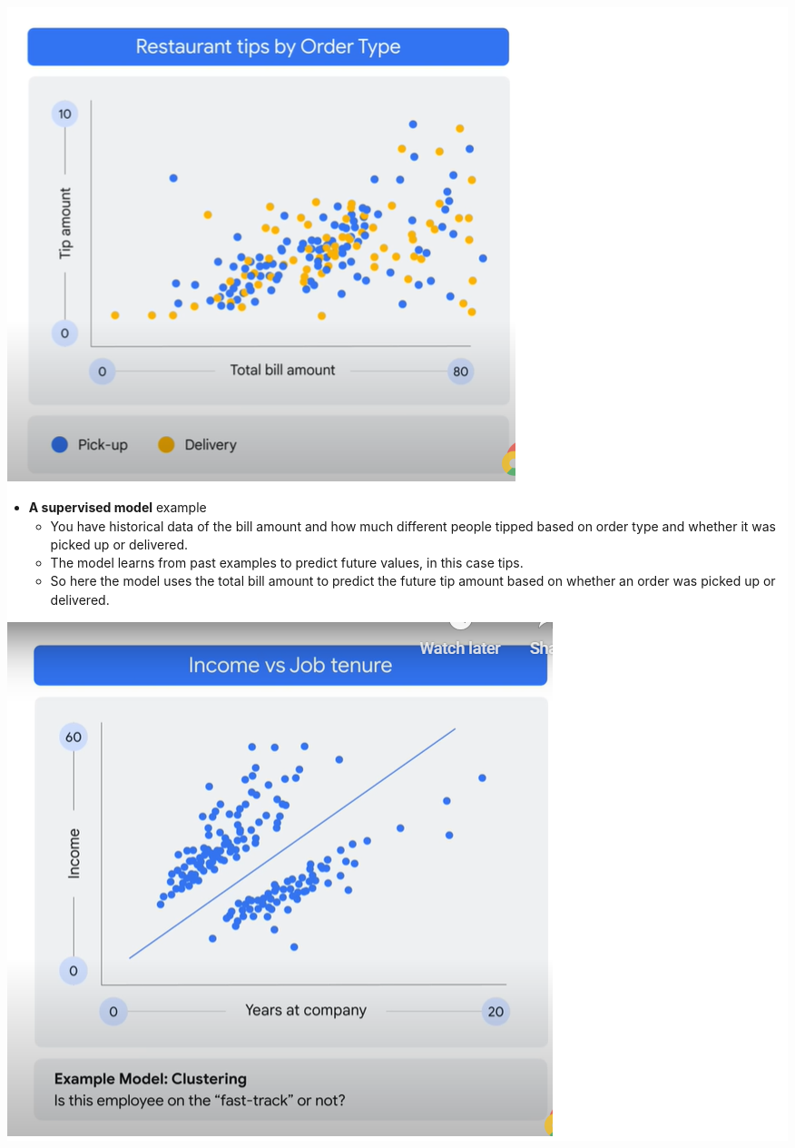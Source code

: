 ![alt img](images/1/ai_2_supervised_model_example.PNG)
* <b>A supervised model</b> example
	* You have historical data of the bill amount and how much different people tipped based on order type and whether it was picked up or delivered.
	* The model learns from past examples to predict future values, in this case tips.
	* So here the model uses the total bill amount to predict the future tip amount based on whether an order was picked up or delivered.

![alt img](images/1/ai_2_supervised_model_example_2.PNG)